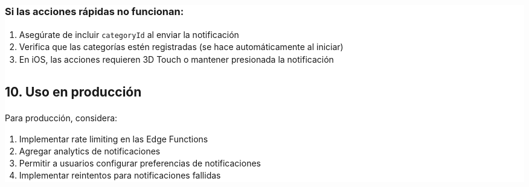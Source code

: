 ### Si las acciones rápidas no funcionan:
1. Asegúrate de incluir `categoryId` al enviar la notificación
2. Verifica que las categorías estén registradas (se hace automáticamente al iniciar)
3. En iOS, las acciones requieren 3D Touch o mantener presionada la notificación

## 10. Uso en producción

Para producción, considera:
1. Implementar rate limiting en las Edge Functions
2. Agregar analytics de notificaciones
3. Permitir a usuarios configurar preferencias de notificaciones
4. Implementar reintentos para notificaciones fallidas